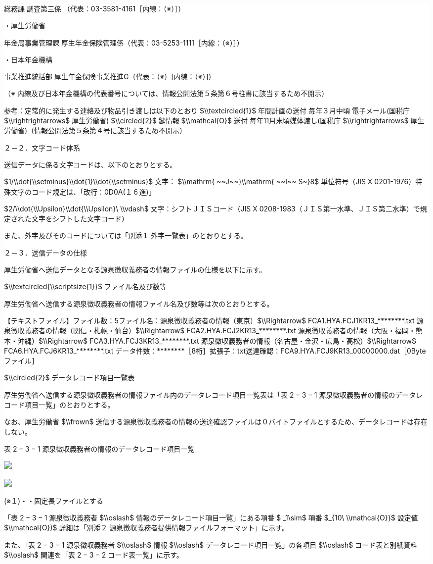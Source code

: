 総務課 調査第三係 （代表：03-3581-4161［内線：（※）］）

・厚生労働省

年金局事業管理課 厚生年金保険管理係（代表：03-5253-1111［内線：（※）］）

・日本年金機構

事業推進統括部 厚生年金保険事業推進G（代表：（※）\[内線：（※）\]）

（※ 内線及び日本年金機構の代表番号については、情報公開法第５条第６号柱書に該当するため不開示）

参考：定常的に発生する連絡及び物品引き渡しは以下のとおり $\\textcircled{1}$ 年間計画の送付 毎年３月中頃 電子メール(国税庁 $\\rightrightarrows$ 厚生労働省) $\\circled{2}$ 鍵情報 $\\mathcal{O}$ 送付 毎年11月末頃媒体渡し(国税庁 $\\rightrightarrows$ 厚生労働省)（情報公開法第５条第４号に該当するため不開示）

２－２．文字コード体系

送信データに係る文字コードは、以下のとおりとする。

$1/\\dot{\\setminus}\\dot{1}\\dot{\\setminus}$ 文字： $\\mathrm{ ~~J~~}\\mathrm{ ~~I~~ S~}8$ 単位符号（JIS X 0201-1976）特殊文字のコード規定は、「改行：0D0A(１６進)」

$2/\\dot{\\Upsilon}\\dot{\\Upsilon}\ \\vdash$ 文字：シフトＪＩＳコード（JIS X 0208-1983（ＪＩＳ第一水準、ＪＩＳ第二水準）で規定された文字をシフトした文字コード）

また、外字及びそのコードについては「別添１ 外字一覧表」のとおりとする。

２－３．送信データの仕様

厚生労働省へ送信データとなる源泉徴収義務者の情報ファイルの仕様を以下に示す。

$\\textcircled{\\scriptsize{1}}$ ファイル名及び数等

厚生労働省へ送信する源泉徴収義務者の情報ファイル名及び数等は次のとおりとする。

【テキストファイル】ファイル数：5ファイル名：源泉徴収義務者の情報（東京）$\\Rightarrow$ FCA1.HYA.FCJ1KR13\_\*\*\*\*\*\*\*\*.txt 源泉徴収義務者の情報（関信・札幌・仙台）$\\Rightarrow$ FCA2.HYA.FCJ2KR13\_\*\*\*\*\*\*\*\*.txt 源泉徴収義務者の情報（大阪・福岡・熊本・沖縄）$\\Rightarrow$ FCA3.HYA.FCJ3KR13\_\*\*\*\*\*\*\*\*.txt 源泉徴収義務者の情報（名古屋・金沢・広島・高松）$\\Rightarrow$ FCA6.HYA.FCJ6KR13\_\*\*\*\*\*\*\*\*.txt データ件数：\*\*\*\*\*\*\*\*［8桁］拡張子：txt送達確認：FCA9.HYA.FCJ9KR13\_00000000.dat［0Byteファイル］

$\\circled{2}$ データレコード項目一覧表

厚生労働省へ送信する源泉徴収義務者の情報ファイル内のデータレコード項目一覧表は「表 $2-3-1$ 源泉徴収義務者の情報のデータレコード項目一覧」のとおりとする。

なお、厚生労働省 $\\frown$ 送信する源泉徴収義務者の情報の送達確認ファイルは０バイトファイルとするため、データレコードは存在しない。

表 $2-3-1$ 源泉徴収義務者の情報のデータレコード項目一覧

![](https://www.nta.go.jp/tmp/680837a3-5546-4063-b2cb-c032b1fcd71a/images/b223253b705610eecf5075c7486f0487dd36022f9854984fccaebd21d9aa32cc.jpg)

![](https://www.nta.go.jp/tmp/680837a3-5546-4063-b2cb-c032b1fcd71a/images/7cf3d91ed13a200bd579839b8ee4a1ea617ece6c57b71d8e65e005057ae24a53.jpg)

(※１)・・固定長ファイルとする

「表 $2-3-1$ 源泉徴収義務者 $\\oslash$ 情報のデータレコード項目一覧」にある項番 $ _1\\sim$ 項番 $_{10\ \\mathcal{O}}$ 設定値 $\\mathcal{O})$ 詳細は「別添２ 源泉徴収義務者提供情報ファイルフォーマット」に示す。

また、「表 $2-3-1$ 源泉徴収義務者 $\\oslash$ 情報 $\\oslash$ データレコード項目一覧」の各項目 $\\oslash$ コード表と別紙資料 $\\oslash$ 関連を「表 $2-3-2$ コード表一覧」に示す。
